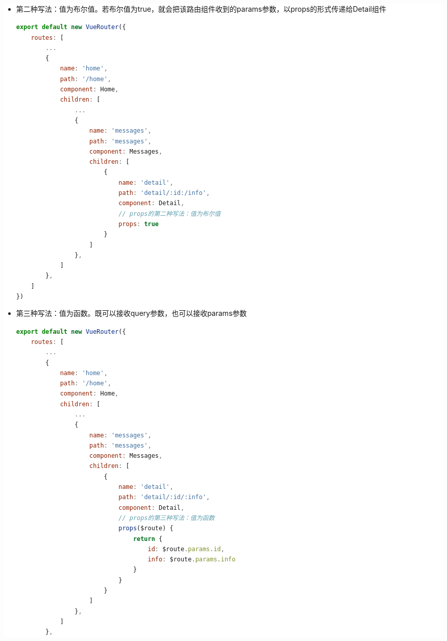 - 第二种写法：值为布尔值。若布尔值为true，就会把该路由组件收到的params参数，以props的形式传递给Detail组件

  ```js
  export default new VueRouter({
      routes: [
          ...
          {
              name: 'home', 
              path: '/home',
              component: Home,
              children: [
                  ...
                  {
                      name: 'messages', 
                      path: 'messages',
                      component: Messages,
                      children: [
                          {
                              name: 'detail', 
                              path: 'detail/:id:/info',
                              component: Detail,
                              // props的第二种写法：值为布尔值
                              props: true
                          }
                      ]
                  },
              ]
          },
      ]
  })
  ```

- 第三种写法：值为函数。既可以接收query参数，也可以接收params参数

  ```js
  export default new VueRouter({
      routes: [
          ...
          {
              name: 'home', 
              path: '/home',
              component: Home,
              children: [
                  ...
                  {
                      name: 'messages', 
                      path: 'messages',
                      component: Messages,
                      children: [
                          {
                              name: 'detail',
                              path: 'detail/:id/:info',
                              component: Detail,
                              // props的第三种写法：值为函数
                              props($route) {
                                  return {
                                      id: $route.params.id,
                                      info: $route.params.info
                                  }
                              }
                          }
                      ]
                  },
              ]
          },
  ```